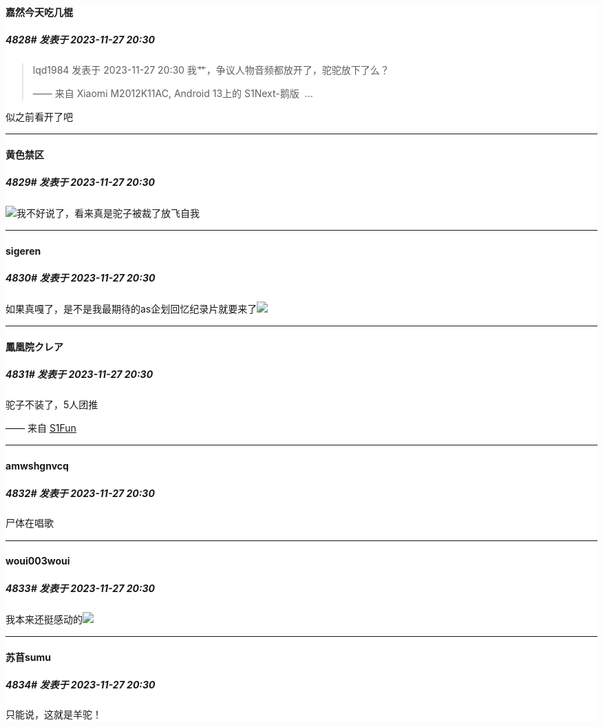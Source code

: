 ####  嘉然今天吃几棍  
##### 4828#       发表于 2023-11-27 20:30

<blockquote>lqd1984 发表于 2023-11-27 20:30
我艹，争议人物音频都放开了，驼驼放下了么？

—— 来自 Xiaomi M2012K11AC, Android 13上的 S1Next-鹅版  ...</blockquote>
似之前看开了吧

*****

####  黄色禁区  
##### 4829#       发表于 2023-11-27 20:30

<img src="https://static.saraba1st.com/image/smiley/face2017/067.png" referrerpolicy="no-referrer">我不好说了，看来真是驼子被裁了放飞自我

*****

####  sigeren  
##### 4830#       发表于 2023-11-27 20:30

如果真嘎了，是不是我最期待的as企划回忆纪录片就要来了<img src="https://static.saraba1st.com/image/smiley/face2017/067.png" referrerpolicy="no-referrer">


*****

####  鳳凰院クレア  
##### 4831#       发表于 2023-11-27 20:30

驼子不装了，5人团推

—— 来自 [S1Fun](https://s1fun.koalcat.com)

*****

####  amwshgnvcq  
##### 4832#       发表于 2023-11-27 20:30

尸体在唱歌

*****

####  woui003woui  
##### 4833#       发表于 2023-11-27 20:30

我本来还挺感动的<img src="https://static.saraba1st.com/image/smiley/face2017/067.png" referrerpolicy="no-referrer">

*****

####  苏苜sumu  
##### 4834#       发表于 2023-11-27 20:30

只能说，这就是羊驼！
